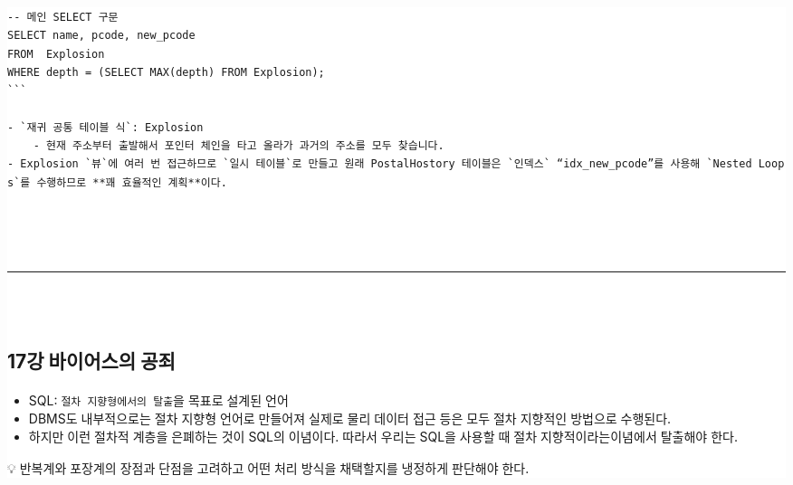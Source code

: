     -- 메인 SELECT 구문
    SELECT name, pcode, new_pcode
    FROM  Explosion
    WHERE depth = (SELECT MAX(depth) FROM Explosion);
    ```
    
    - `재귀 공통 테이블 식`: Explosion
        - 현재 주소부터 출발해서 포인터 체인을 타고 올라가 과거의 주소를 모두 찾습니다.
    - Explosion `뷰`에 여러 번 접근하므로 `일시 테이블`로 만들고 원래 PostalHostory 테이블은 `인덱스` “idx_new_pcode”를 사용해 `Nested Loops`를 수행하므로 **꽤 효율적인 계획**이다.

<br>
<br>
<br>

---

<br>
<br>

## 17강 바이어스의 공죄

- SQL: `절차 지향형에서의 탈출`을 목표로 설계된 언어
- DBMS도 내부적으로는 절차 지향형 언어로 만들어져 실제로 물리 데이터 접근 등은 모두 절차 지향적인 방법으로 수행된다.
- 하지만 이런 절차적 계층을 은폐하는 것이 SQL의 이념이다. 따라서 우리는 SQL을 사용할 때 절차 지향적이라는이념에서 탈출해야 한다.

💡 반복계와 포장계의 장점과 단점을 고려하고 어떤 처리 방식을 채택할지를 냉정하게 판단해야 한다.
